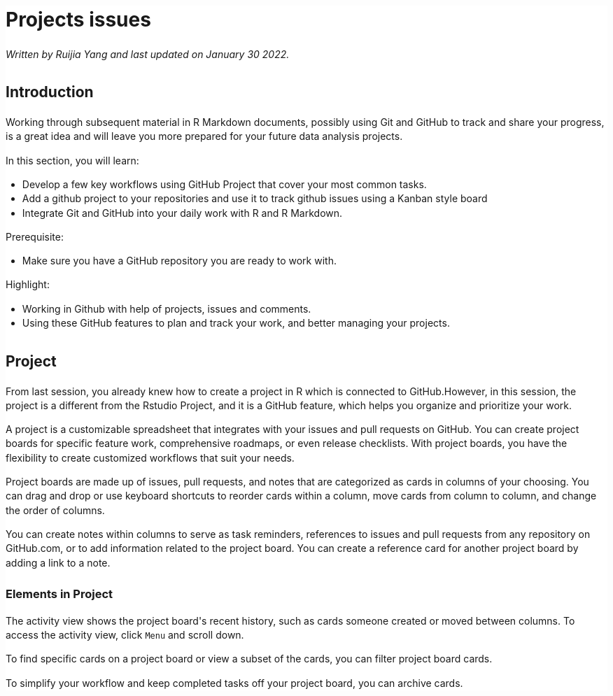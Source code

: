 


# Projects issues

*Written by Ruijia Yang and last updated on January 30 2022.*

## Introduction
Working through subsequent material in R Markdown documents, possibly using Git and GitHub to track and share your progress, is a great idea and will leave you more prepared for your future data analysis projects.

In this section, you will learn: 

- Develop a few key workflows using GitHub Project that cover your most common tasks.
- Add a github project to your repositories and use it to track github issues using a Kanban style board
- Integrate Git and GitHub into your daily work with R and R Markdown.

Prerequisite:

- Make sure you have a GitHub repository you are ready to work with.

Highlight:

- Working in Github with help of projects, issues and comments.
- Using these GitHub features to plan and track your work, and better managing your projects.

## Project
From last session, you already knew how to create a project in R which is connected to GitHub.However, in this session, the project is a different from the Rstudio Project, and it is a GitHub feature, which helps you organize and prioritize your work. 

A project is a customizable spreadsheet that integrates with your issues and pull requests on GitHub. You can create project boards for specific feature work, comprehensive roadmaps, or even release checklists. With project boards, you have the flexibility to create customized workflows that suit your needs. 

Project boards are made up of issues, pull requests, and notes that are categorized as cards in columns of your choosing. You can drag and drop or use keyboard shortcuts to reorder cards within a column, move cards from column to column, and change the order of columns.

You can create notes within columns to serve as task reminders, references to issues and pull requests from any repository on GitHub.com, or to add information related to the project board. You can create a reference card for another project board by adding a link to a note. 


### Elements in Project 
The activity view shows the project board's recent history, such as cards someone created or moved between columns. To access the activity view, click `Menu` and scroll down.

To find specific cards on a project board or view a subset of the cards, you can filter project board cards. 

To simplify your workflow and keep completed tasks off your project board, you can archive cards. 
